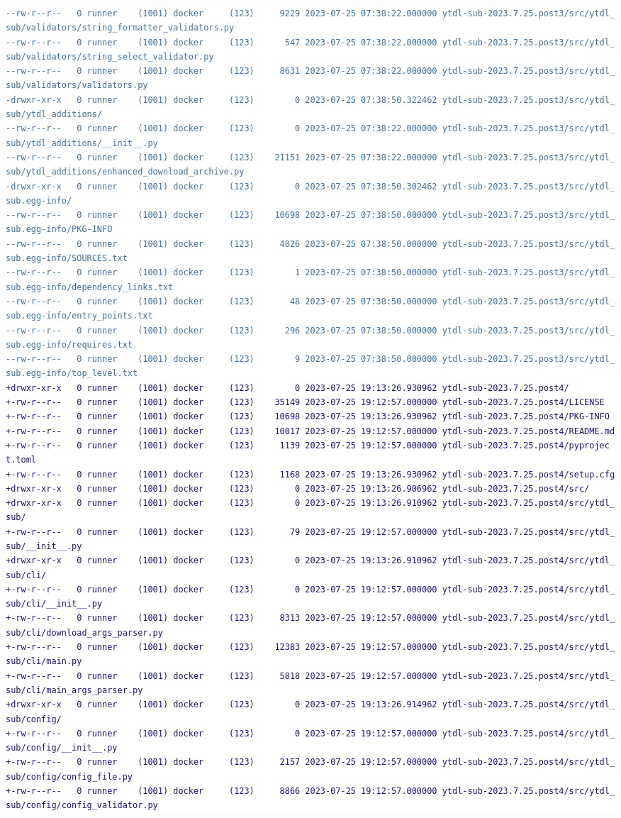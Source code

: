 ```diff
--rw-r--r--   0 runner    (1001) docker     (123)     9229 2023-07-25 07:38:22.000000 ytdl-sub-2023.7.25.post3/src/ytdl_sub/validators/string_formatter_validators.py
--rw-r--r--   0 runner    (1001) docker     (123)      547 2023-07-25 07:38:22.000000 ytdl-sub-2023.7.25.post3/src/ytdl_sub/validators/string_select_validator.py
--rw-r--r--   0 runner    (1001) docker     (123)     8631 2023-07-25 07:38:22.000000 ytdl-sub-2023.7.25.post3/src/ytdl_sub/validators/validators.py
-drwxr-xr-x   0 runner    (1001) docker     (123)        0 2023-07-25 07:38:50.322462 ytdl-sub-2023.7.25.post3/src/ytdl_sub/ytdl_additions/
--rw-r--r--   0 runner    (1001) docker     (123)        0 2023-07-25 07:38:22.000000 ytdl-sub-2023.7.25.post3/src/ytdl_sub/ytdl_additions/__init__.py
--rw-r--r--   0 runner    (1001) docker     (123)    21151 2023-07-25 07:38:22.000000 ytdl-sub-2023.7.25.post3/src/ytdl_sub/ytdl_additions/enhanced_download_archive.py
-drwxr-xr-x   0 runner    (1001) docker     (123)        0 2023-07-25 07:38:50.302462 ytdl-sub-2023.7.25.post3/src/ytdl_sub.egg-info/
--rw-r--r--   0 runner    (1001) docker     (123)    10698 2023-07-25 07:38:50.000000 ytdl-sub-2023.7.25.post3/src/ytdl_sub.egg-info/PKG-INFO
--rw-r--r--   0 runner    (1001) docker     (123)     4026 2023-07-25 07:38:50.000000 ytdl-sub-2023.7.25.post3/src/ytdl_sub.egg-info/SOURCES.txt
--rw-r--r--   0 runner    (1001) docker     (123)        1 2023-07-25 07:38:50.000000 ytdl-sub-2023.7.25.post3/src/ytdl_sub.egg-info/dependency_links.txt
--rw-r--r--   0 runner    (1001) docker     (123)       48 2023-07-25 07:38:50.000000 ytdl-sub-2023.7.25.post3/src/ytdl_sub.egg-info/entry_points.txt
--rw-r--r--   0 runner    (1001) docker     (123)      296 2023-07-25 07:38:50.000000 ytdl-sub-2023.7.25.post3/src/ytdl_sub.egg-info/requires.txt
--rw-r--r--   0 runner    (1001) docker     (123)        9 2023-07-25 07:38:50.000000 ytdl-sub-2023.7.25.post3/src/ytdl_sub.egg-info/top_level.txt
+drwxr-xr-x   0 runner    (1001) docker     (123)        0 2023-07-25 19:13:26.930962 ytdl-sub-2023.7.25.post4/
+-rw-r--r--   0 runner    (1001) docker     (123)    35149 2023-07-25 19:12:57.000000 ytdl-sub-2023.7.25.post4/LICENSE
+-rw-r--r--   0 runner    (1001) docker     (123)    10698 2023-07-25 19:13:26.930962 ytdl-sub-2023.7.25.post4/PKG-INFO
+-rw-r--r--   0 runner    (1001) docker     (123)    10017 2023-07-25 19:12:57.000000 ytdl-sub-2023.7.25.post4/README.md
+-rw-r--r--   0 runner    (1001) docker     (123)     1139 2023-07-25 19:12:57.000000 ytdl-sub-2023.7.25.post4/pyproject.toml
+-rw-r--r--   0 runner    (1001) docker     (123)     1168 2023-07-25 19:13:26.930962 ytdl-sub-2023.7.25.post4/setup.cfg
+drwxr-xr-x   0 runner    (1001) docker     (123)        0 2023-07-25 19:13:26.906962 ytdl-sub-2023.7.25.post4/src/
+drwxr-xr-x   0 runner    (1001) docker     (123)        0 2023-07-25 19:13:26.910962 ytdl-sub-2023.7.25.post4/src/ytdl_sub/
+-rw-r--r--   0 runner    (1001) docker     (123)       79 2023-07-25 19:12:57.000000 ytdl-sub-2023.7.25.post4/src/ytdl_sub/__init__.py
+drwxr-xr-x   0 runner    (1001) docker     (123)        0 2023-07-25 19:13:26.910962 ytdl-sub-2023.7.25.post4/src/ytdl_sub/cli/
+-rw-r--r--   0 runner    (1001) docker     (123)        0 2023-07-25 19:12:57.000000 ytdl-sub-2023.7.25.post4/src/ytdl_sub/cli/__init__.py
+-rw-r--r--   0 runner    (1001) docker     (123)     8313 2023-07-25 19:12:57.000000 ytdl-sub-2023.7.25.post4/src/ytdl_sub/cli/download_args_parser.py
+-rw-r--r--   0 runner    (1001) docker     (123)    12383 2023-07-25 19:12:57.000000 ytdl-sub-2023.7.25.post4/src/ytdl_sub/cli/main.py
+-rw-r--r--   0 runner    (1001) docker     (123)     5818 2023-07-25 19:12:57.000000 ytdl-sub-2023.7.25.post4/src/ytdl_sub/cli/main_args_parser.py
+drwxr-xr-x   0 runner    (1001) docker     (123)        0 2023-07-25 19:13:26.914962 ytdl-sub-2023.7.25.post4/src/ytdl_sub/config/
+-rw-r--r--   0 runner    (1001) docker     (123)        0 2023-07-25 19:12:57.000000 ytdl-sub-2023.7.25.post4/src/ytdl_sub/config/__init__.py
+-rw-r--r--   0 runner    (1001) docker     (123)     2157 2023-07-25 19:12:57.000000 ytdl-sub-2023.7.25.post4/src/ytdl_sub/config/config_file.py
+-rw-r--r--   0 runner    (1001) docker     (123)     8866 2023-07-25 19:12:57.000000 ytdl-sub-2023.7.25.post4/src/ytdl_sub/config/config_validator.py
```